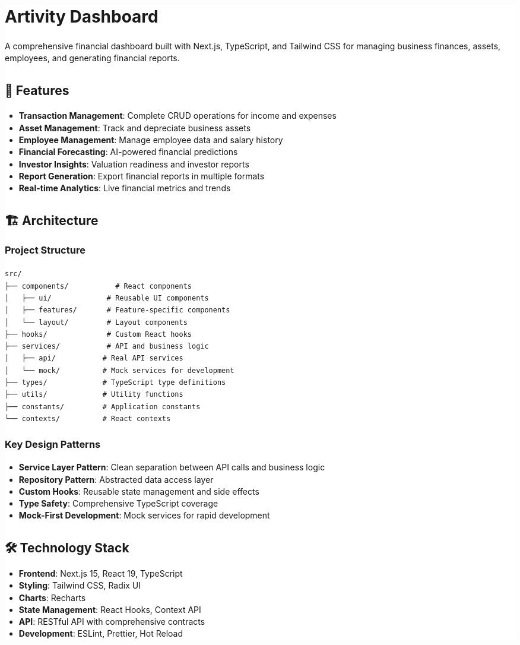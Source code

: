 # Artivity Dashboard

A comprehensive financial dashboard built with Next.js, TypeScript, and Tailwind CSS for managing business finances, assets, employees, and generating financial reports.

## 🚀 Features

- **Transaction Management**: Complete CRUD operations for income and expenses
- **Asset Management**: Track and depreciate business assets
- **Employee Management**: Manage employee data and salary history
- **Financial Forecasting**: AI-powered financial predictions
- **Investor Insights**: Valuation readiness and investor reports
- **Report Generation**: Export financial reports in multiple formats
- **Real-time Analytics**: Live financial metrics and trends

## 🏗️ Architecture

### Project Structure

```
src/
├── components/           # React components
│   ├── ui/             # Reusable UI components
│   ├── features/       # Feature-specific components
│   └── layout/         # Layout components
├── hooks/              # Custom React hooks
├── services/           # API and business logic
│   ├── api/           # Real API services
│   └── mock/          # Mock services for development
├── types/             # TypeScript type definitions
├── utils/             # Utility functions
├── constants/         # Application constants
└── contexts/          # React contexts
```

### Key Design Patterns

- **Service Layer Pattern**: Clean separation between API calls and business logic
- **Repository Pattern**: Abstracted data access layer
- **Custom Hooks**: Reusable state management and side effects
- **Type Safety**: Comprehensive TypeScript coverage
- **Mock-First Development**: Mock services for rapid development

## 🛠️ Technology Stack

- **Frontend**: Next.js 15, React 19, TypeScript
- **Styling**: Tailwind CSS, Radix UI
- **Charts**: Recharts
- **State Management**: React Hooks, Context API
- **API**: RESTful API with comprehensive contracts
- **Development**: ESLint, Prettier, Hot Reload

